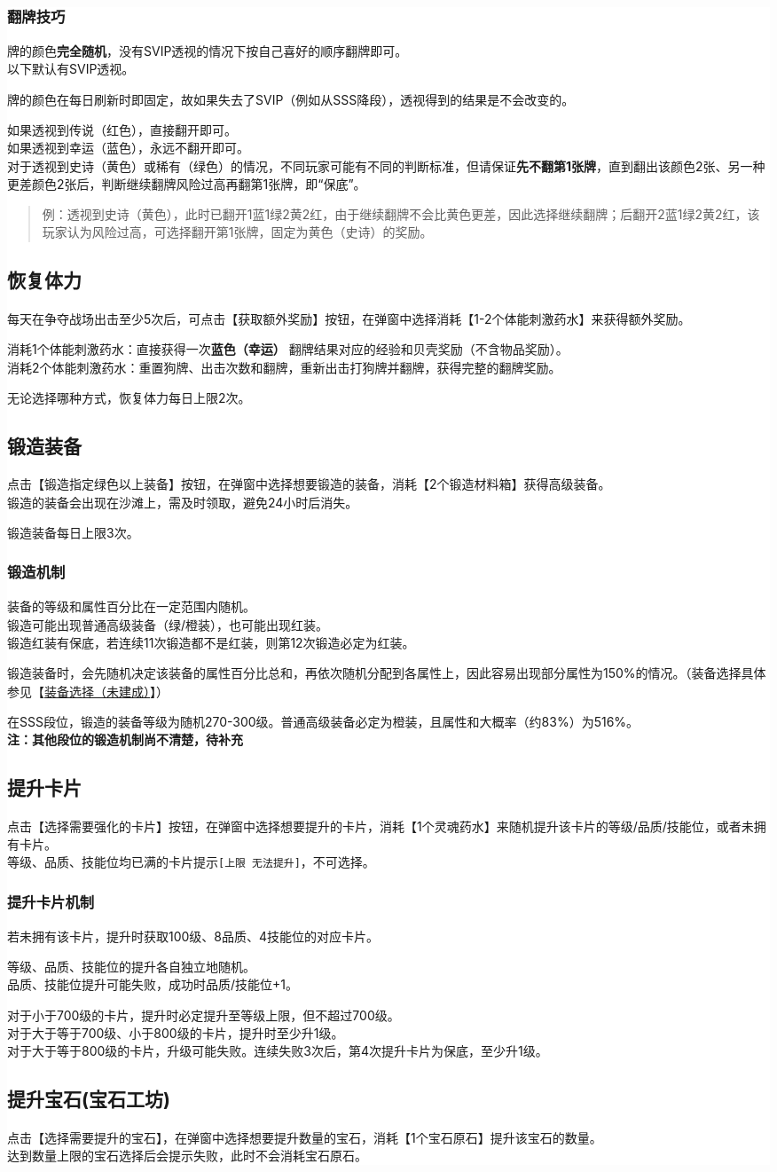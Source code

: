 ### 翻牌技巧
牌的颜色**完全随机**，没有SVIP透视的情况下按自己喜好的顺序翻牌即可。  
以下默认有SVIP透视。  

牌的颜色在每日刷新时即固定，故如果失去了SVIP（例如从SSS降段），透视得到的结果是不会改变的。  

如果透视到传说（红色），直接翻开即可。  
如果透视到幸运（蓝色），永远不翻开即可。  
对于透视到史诗（黄色）或稀有（绿色）的情况，不同玩家可能有不同的判断标准，但请保证**先不翻第1张牌**，直到翻出该颜色2张、另一种更差颜色2张后，判断继续翻牌风险过高再翻第1张牌，即“保底”。  
> 例：透视到史诗（黄色），此时已翻开1蓝1绿2黄2红，由于继续翻牌不会比黄色更差，因此选择继续翻牌；后翻开2蓝1绿2黄2红，该玩家认为风险过高，可选择翻开第1张牌，固定为黄色（史诗）的奖励。

## 恢复体力
每天在争夺战场出击至少5次后，可点击【获取额外奖励】按钮，在弹窗中选择消耗【1-2个体能刺激药水】来获得额外奖励。  

消耗1个体能刺激药水：直接获得一次**蓝色（幸运）** 翻牌结果对应的经验和贝壳奖励（不含物品奖励）。  
消耗2个体能刺激药水：重置狗牌、出击次数和翻牌，重新出击打狗牌并翻牌，获得完整的翻牌奖励。  

无论选择哪种方式，恢复体力每日上限2次。    

## 锻造装备
点击【锻造指定绿色以上装备】按钮，在弹窗中选择想要锻造的装备，消耗【2个锻造材料箱】获得高级装备。  
锻造的装备会出现在沙滩上，需及时领取，避免24小时后消失。  

锻造装备每日上限3次。  

### 锻造机制
装备的等级和属性百分比在一定范围内随机。  
锻造可能出现普通高级装备（绿/橙装），也可能出现红装。  
锻造红装有保底，若连续11次锻造都不是红装，则第12次锻造必定为红装。  

锻造装备时，会先随机决定该装备的属性百分比总和，再依次随机分配到各属性上，因此容易出现部分属性为150%的情况。（装备选择具体参见【[装备选择（未建成）]()】）  

在SSS段位，锻造的装备等级为随机270-300级。普通高级装备必定为橙装，且属性和大概率（约83%）为516%。  
**注：其他段位的锻造机制尚不清楚，待补充**  

## 提升卡片
点击【选择需要强化的卡片】按钮，在弹窗中选择想要提升的卡片，消耗【1个灵魂药水】来随机提升该卡片的等级/品质/技能位，或者未拥有卡片。  
等级、品质、技能位均已满的卡片提示`[上限 无法提升]`，不可选择。  

### 提升卡片机制
若未拥有该卡片，提升时获取100级、8品质、4技能位的对应卡片。  

等级、品质、技能位的提升各自独立地随机。  
品质、技能位提升可能失败，成功时品质/技能位+1。  

对于小于700级的卡片，提升时必定提升至等级上限，但不超过700级。  
对于大于等于700级、小于800级的卡片，提升时至少升1级。  
对于大于等于800级的卡片，升级可能失败。连续失败3次后，第4次提升卡片为保底，至少升1级。  

## 提升宝石(宝石工坊)
点击【选择需要提升的宝石】，在弹窗中选择想要提升数量的宝石，消耗【1个宝石原石】提升该宝石的数量。  
达到数量上限的宝石选择后会提示失败，此时不会消耗宝石原石。  
